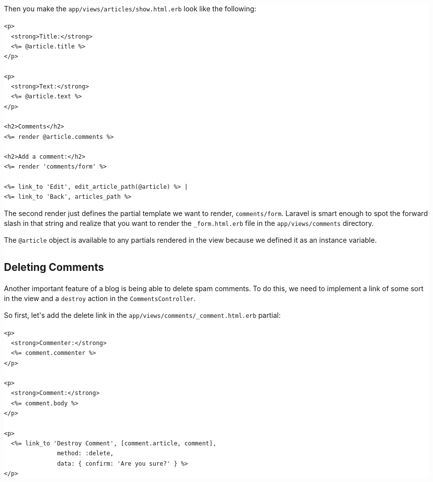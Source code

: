 Then you make the `app/views/articles/show.html.erb` look like the following:

```html+erb
<p>
  <strong>Title:</strong>
  <%= @article.title %>
</p>

<p>
  <strong>Text:</strong>
  <%= @article.text %>
</p>

<h2>Comments</h2>
<%= render @article.comments %>

<h2>Add a comment:</h2>
<%= render 'comments/form' %>

<%= link_to 'Edit', edit_article_path(@article) %> |
<%= link_to 'Back', articles_path %>
```

The second render just defines the partial template we want to render,
`comments/form`. Laravel is smart enough to spot the forward slash in that
string and realize that you want to render the `_form.html.erb` file in
the `app/views/comments` directory.

The `@article` object is available to any partials rendered in the view because
we defined it as an instance variable.

Deleting Comments
-----------------

Another important feature of a blog is being able to delete spam comments. To do
this, we need to implement a link of some sort in the view and a `destroy`
action in the `CommentsController`.

So first, let's add the delete link in the
`app/views/comments/_comment.html.erb` partial:

```html+erb
<p>
  <strong>Commenter:</strong>
  <%= comment.commenter %>
</p>

<p>
  <strong>Comment:</strong>
  <%= comment.body %>
</p>

<p>
  <%= link_to 'Destroy Comment', [comment.article, comment],
               method: :delete,
               data: { confirm: 'Are you sure?' } %>
</p>
```
